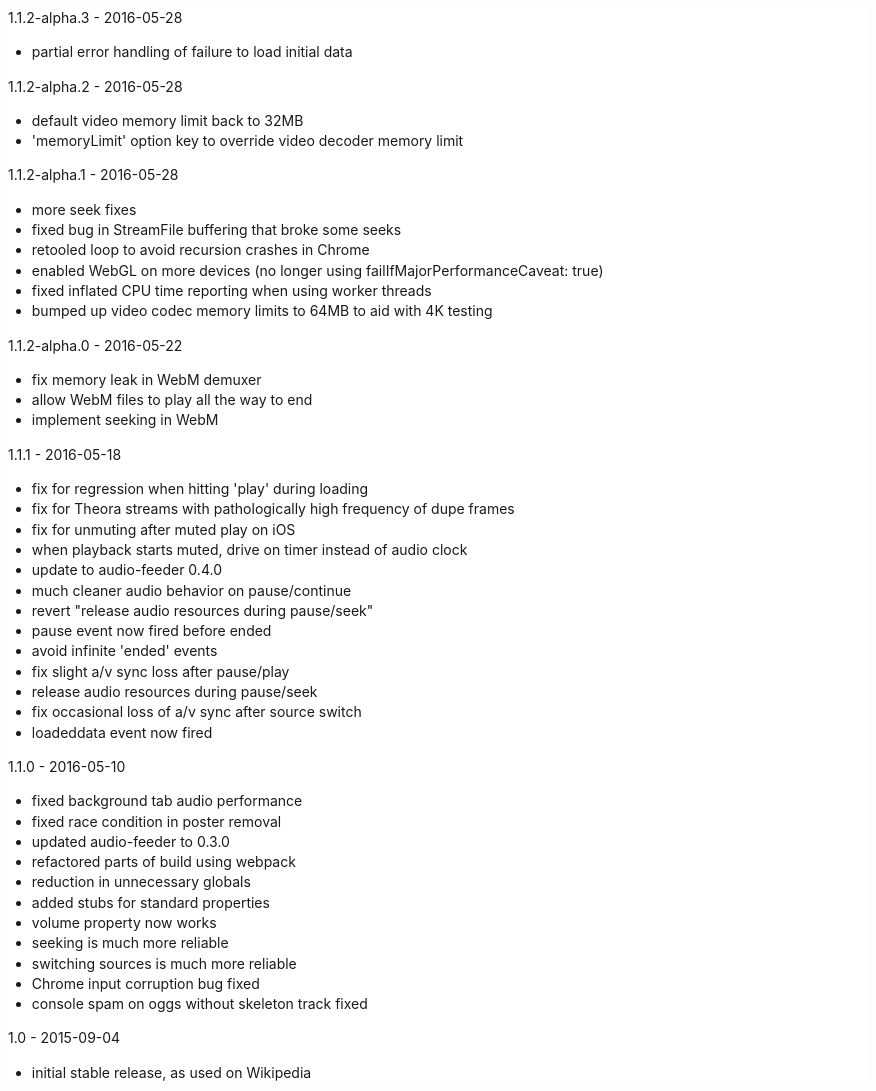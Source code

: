 1.1.2-alpha.3 - 2016-05-28
* partial error handling of failure to load initial data

1.1.2-alpha.2 - 2016-05-28
* default video memory limit back to 32MB
* 'memoryLimit' option key to override video decoder memory limit

1.1.2-alpha.1 - 2016-05-28
* more seek fixes
* fixed bug in StreamFile buffering that broke some seeks
* retooled loop to avoid recursion crashes in Chrome
* enabled WebGL on more devices (no longer using failIfMajorPerformanceCaveat: true)
* fixed inflated CPU time reporting when using worker threads
* bumped up video codec memory limits to 64MB to aid with 4K testing

1.1.2-alpha.0 - 2016-05-22
* fix memory leak in WebM demuxer
* allow WebM files to play all the way to end
* implement seeking in WebM

1.1.1 - 2016-05-18
* fix for regression when hitting 'play' during loading
* fix for Theora streams with pathologically high frequency of dupe frames
* fix for unmuting after muted play on iOS
* when playback starts muted, drive on timer instead of audio clock
* update to audio-feeder 0.4.0
* much cleaner audio behavior on pause/continue
* revert "release audio resources during pause/seek"
* pause event now fired before ended
* avoid infinite 'ended' events
* fix slight a/v sync loss after pause/play
* release audio resources during pause/seek
* fix occasional loss of a/v sync after source switch
* loadeddata event now fired

1.1.0 - 2016-05-10
* fixed background tab audio performance
* fixed race condition in poster removal
* updated audio-feeder to 0.3.0
* refactored parts of build using webpack
* reduction in unnecessary globals
* added stubs for standard properties
* volume property now works
* seeking is much more reliable
* switching sources is much more reliable
* Chrome input corruption bug fixed
* console spam on oggs without skeleton track fixed

1.0 - 2015-09-04
* initial stable release, as used on Wikipedia
